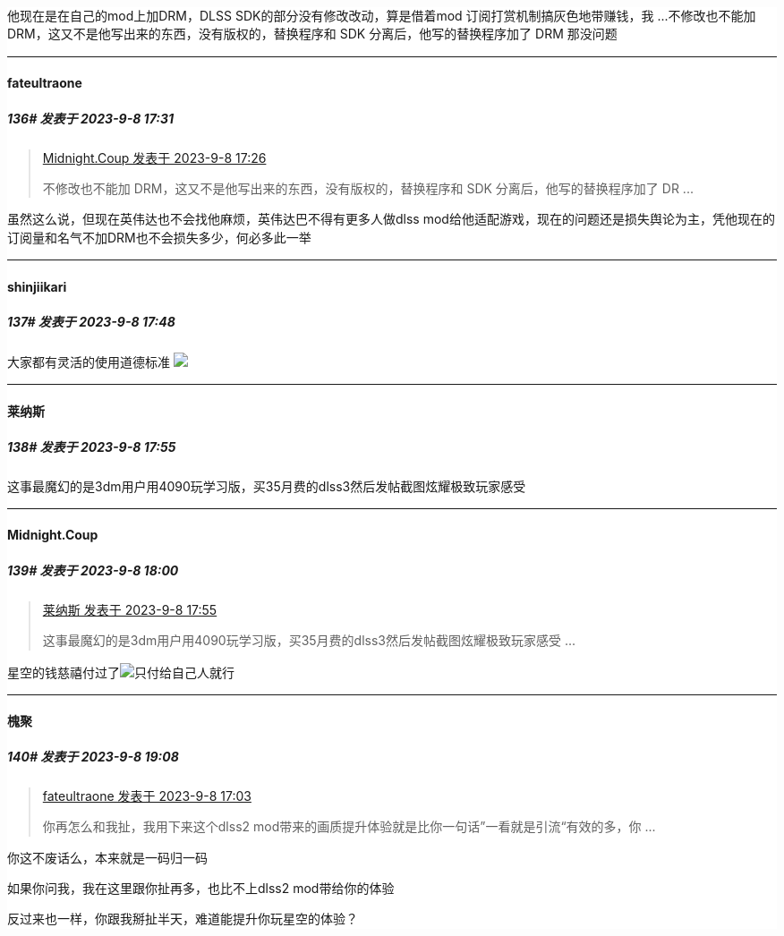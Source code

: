他现在是在自己的mod上加DRM，DLSS SDK的部分没有修改改动，算是借着mod 订阅打赏机制搞灰色地带赚钱，我 ...</blockquote>不修改也不能加 DRM，这又不是他写出来的东西，没有版权的，替换程序和 SDK 分离后，他写的替换程序加了 DRM 那没问题

*****

####  fateultraone  
##### 136#       发表于 2023-9-8 17:31

<blockquote><a href="httphttps://bbs.saraba1st.com/2b/forum.php?mod=redirect&amp;goto=findpost&amp;pid=62336452&amp;ptid=2151683" target="_blank">Midnight.Coup 发表于 2023-9-8 17:26</a>

不修改也不能加 DRM，这又不是他写出来的东西，没有版权的，替换程序和 SDK 分离后，他写的替换程序加了 DR ...</blockquote>
虽然这么说，但现在英伟达也不会找他麻烦，英伟达巴不得有更多人做dlss mod给他适配游戏，现在的问题还是损失舆论为主，凭他现在的订阅量和名气不加DRM也不会损失多少，何必多此一举


*****

####  shinjiikari  
##### 137#       发表于 2023-9-8 17:48

大家都有灵活的使用道德标准 <img src="https://static.saraba1st.com/image/smiley/face2017/067.png" referrerpolicy="no-referrer">


*****

####  莱纳斯  
##### 138#       发表于 2023-9-8 17:55

这事最魔幻的是3dm用户用4090玩学习版，买35月费的dlss3然后发帖截图炫耀极致玩家感受

*****

####  Midnight.Coup  
##### 139#       发表于 2023-9-8 18:00

<blockquote><a href="httphttps://bbs.saraba1st.com/2b/forum.php?mod=redirect&amp;goto=findpost&amp;pid=62336807&amp;ptid=2151683" target="_blank">莱纳斯 发表于 2023-9-8 17:55</a>

这事最魔幻的是3dm用户用4090玩学习版，买35月费的dlss3然后发帖截图炫耀极致玩家感受 ...</blockquote>
星空的钱慈禧付过了<img src="https://static.saraba1st.com/image/smiley/face2017/037.png" referrerpolicy="no-referrer">只付给自己人就行


*****

####  槐聚  
##### 140#       发表于 2023-9-8 19:08

<blockquote><a href="httphttps://bbs.saraba1st.com/2b/forum.php?mod=redirect&amp;goto=findpost&amp;pid=62336174&amp;ptid=2151683" target="_blank">fateultraone 发表于 2023-9-8 17:03</a>

你再怎么和我扯，我用下来这个dlss2 mod带来的画质提升体验就是比你一句话”一看就是引流“有效的多，你 ...</blockquote>
你这不废话么，本来就是一码归一码

如果你问我，我在这里跟你扯再多，也比不上dlss2 mod带给你的体验

反过来也一样，你跟我掰扯半天，难道能提升你玩星空的体验？
